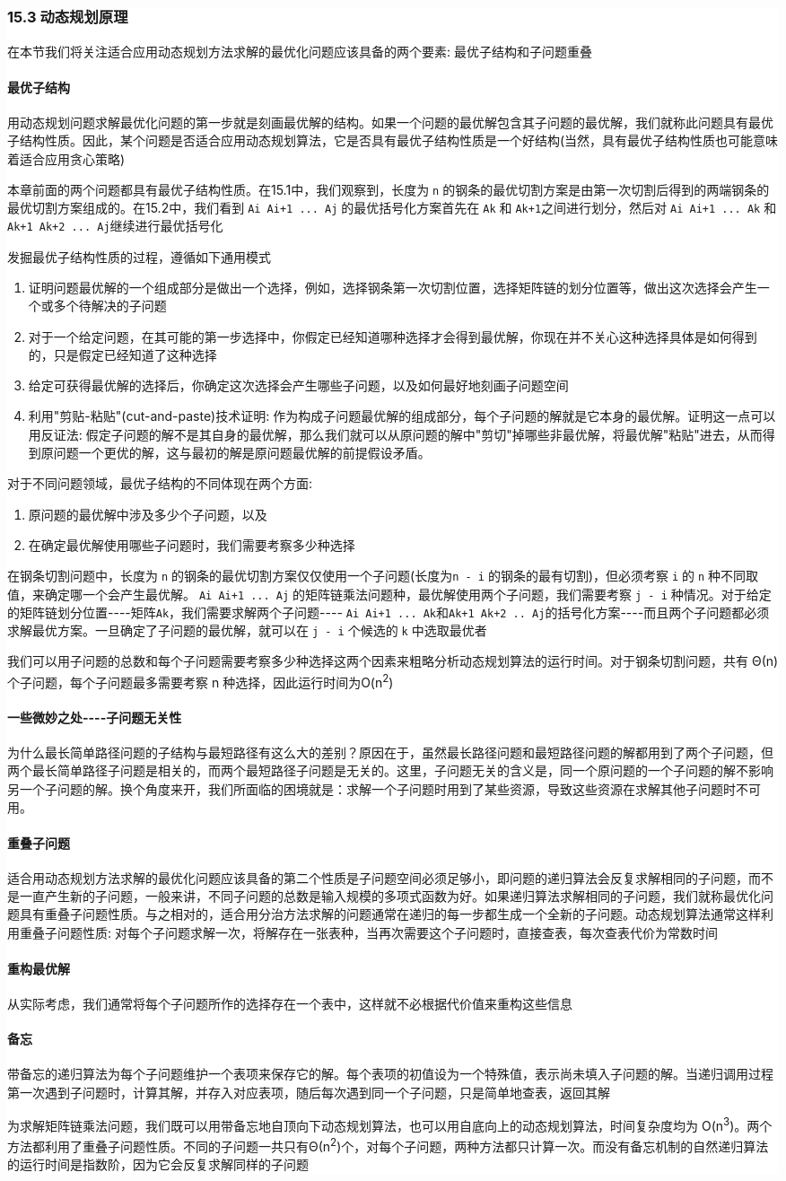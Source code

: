 ### 15.3 动态规划原理

在本节我们将关注适合应用动态规划方法求解的最优化问题应该具备的两个要素: 最优子结构和子问题重叠

#### 最优子结构

用动态规划问题求解最优化问题的第一步就是刻画最优解的结构。如果一个问题的最优解包含其子问题的最优解，我们就称此问题具有最优子结构性质。因此，某个问题是否适合应用动态规划算法，它是否具有最优子结构性质是一个好结构(当然，具有最优子结构性质也可能意味着适合应用贪心策略)

本章前面的两个问题都具有最优子结构性质。在15.1中，我们观察到，长度为 `n` 的钢条的最优切割方案是由第一次切割后得到的两端钢条的最优切割方案组成的。在15.2中，我们看到 `Ai Ai+1 ... Aj` 的最优括号化方案首先在 `Ak` 和 `Ak+1`之间进行划分，然后对 `Ai Ai+1 ... Ak` 和 `Ak+1 Ak+2 ... Aj`继续进行最优括号化

发掘最优子结构性质的过程，遵循如下通用模式

1. 证明问题最优解的一个组成部分是做出一个选择，例如，选择钢条第一次切割位置，选择矩阵链的划分位置等，做出这次选择会产生一个或多个待解决的子问题

2. 对于一个给定问题，在其可能的第一步选择中，你假定已经知道哪种选择才会得到最优解，你现在并不关心这种选择具体是如何得到的，只是假定已经知道了这种选择

3. 给定可获得最优解的选择后，你确定这次选择会产生哪些子问题，以及如何最好地刻画子问题空间

4. 利用"剪贴-粘贴"(cut-and-paste)技术证明: 作为构成子问题最优解的组成部分，每个子问题的解就是它本身的最优解。证明这一点可以用反证法: 假定子问题的解不是其自身的最优解，那么我们就可以从原问题的解中"剪切"掉哪些非最优解，将最优解"粘贴"进去，从而得到原问题一个更优的解，这与最初的解是原问题最优解的前提假设矛盾。

对于不同问题领域，最优子结构的不同体现在两个方面:

1. 原问题的最优解中涉及多少个子问题，以及

2. 在确定最优解使用哪些子问题时，我们需要考察多少种选择

在钢条切割问题中，长度为 `n` 的钢条的最优切割方案仅仅使用一个子问题(长度为`n - i` 的钢条的最有切割)，但必须考察 `i` 的 `n` 种不同取值，来确定哪一个会产生最优解。 `Ai Ai+1 ... Aj` 的矩阵链乘法问题种，最优解使用两个子问题，我们需要考察 `j - i` 种情况。对于给定的矩阵链划分位置----矩阵`Ak`，我们需要求解两个子问题---- `Ai Ai+1 ... Ak`和`Ak+1 Ak+2 .. Aj`的括号化方案----而且两个子问题都必须求解最优方案。一旦确定了子问题的最优解，就可以在 `j - i` 个候选的 `k` 中选取最优者

我们可以用子问题的总数和每个子问题需要考察多少种选择这两个因素来粗略分析动态规划算法的运行时间。对于钢条切割问题，共有 Θ(n)个子问题，每个子问题最多需要考察 n 种选择，因此运行时间为O(n<sup>2</sup>)

#### 一些微妙之处----子问题无关性

为什么最长简单路径问题的子结构与最短路径有这么大的差别？原因在于，虽然最长路径问题和最短路径问题的解都用到了两个子问题，但两个最长简单路径子问题是相关的，而两个最短路径子问题是无关的。这里，子问题无关的含义是，同一个原问题的一个子问题的解不影响另一个子问题的解。换个角度来开，我们所面临的困境就是：求解一个子问题时用到了某些资源，导致这些资源在求解其他子问题时不可用。

#### 重叠子问题

适合用动态规划方法求解的最优化问题应该具备的第二个性质是子问题空间必须足够小，即问题的递归算法会反复求解相同的子问题，而不是一直产生新的子问题，一般来讲，不同子问题的总数是输入规模的多项式函数为好。如果递归算法求解相同的子问题，我们就称最优化问题具有重叠子问题性质。与之相对的，适合用分治方法求解的问题通常在递归的每一步都生成一个全新的子问题。动态规划算法通常这样利用重叠子问题性质: 对每个子问题求解一次，将解存在一张表种，当再次需要这个子问题时，直接查表，每次查表代价为常数时间

#### 重构最优解

从实际考虑，我们通常将每个子问题所作的选择存在一个表中，这样就不必根据代价值来重构这些信息

#### 备忘

带备忘的递归算法为每个子问题维护一个表项来保存它的解。每个表项的初值设为一个特殊值，表示尚未填入子问题的解。当递归调用过程第一次遇到子问题时，计算其解，并存入对应表项，随后每次遇到同一个子问题，只是简单地查表，返回其解

为求解矩阵链乘法问题，我们既可以用带备忘地自顶向下动态规划算法，也可以用自底向上的动态规划算法，时间复杂度均为 O(n<sup>3</sup>)。两个方法都利用了重叠子问题性质。不同的子问题一共只有Θ(n<sup>2</sup>)个，对每个子问题，两种方法都只计算一次。而没有备忘机制的自然递归算法的运行时间是指数阶，因为它会反复求解同样的子问题
